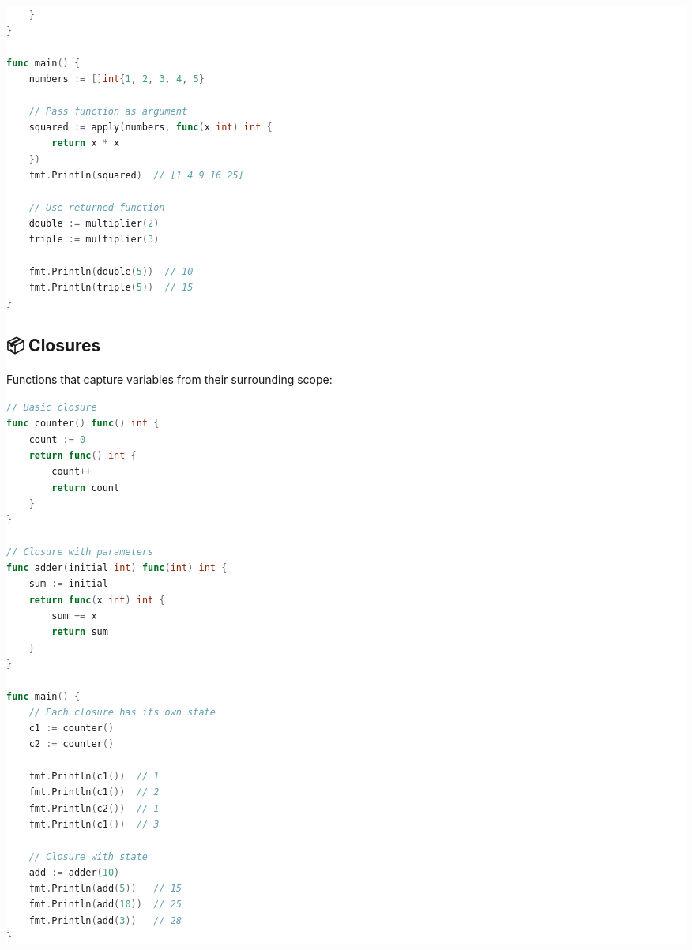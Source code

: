 ```go
    }
}

func main() {
    numbers := []int{1, 2, 3, 4, 5}
    
    // Pass function as argument
    squared := apply(numbers, func(x int) int {
        return x * x
    })
    fmt.Println(squared)  // [1 4 9 16 25]
    
    // Use returned function
    double := multiplier(2)
    triple := multiplier(3)
    
    fmt.Println(double(5))  // 10
    fmt.Println(triple(5))  // 15
}
```

## 📦 Closures

Functions that capture variables from their surrounding scope:

```go
// Basic closure
func counter() func() int {
    count := 0
    return func() int {
        count++
        return count
    }
}

// Closure with parameters
func adder(initial int) func(int) int {
    sum := initial
    return func(x int) int {
        sum += x
        return sum
    }
}

func main() {
    // Each closure has its own state
    c1 := counter()
    c2 := counter()
    
    fmt.Println(c1())  // 1
    fmt.Println(c1())  // 2
    fmt.Println(c2())  // 1
    fmt.Println(c1())  // 3
    
    // Closure with state
    add := adder(10)
    fmt.Println(add(5))   // 15
    fmt.Println(add(10))  // 25
    fmt.Println(add(3))   // 28
}
```
